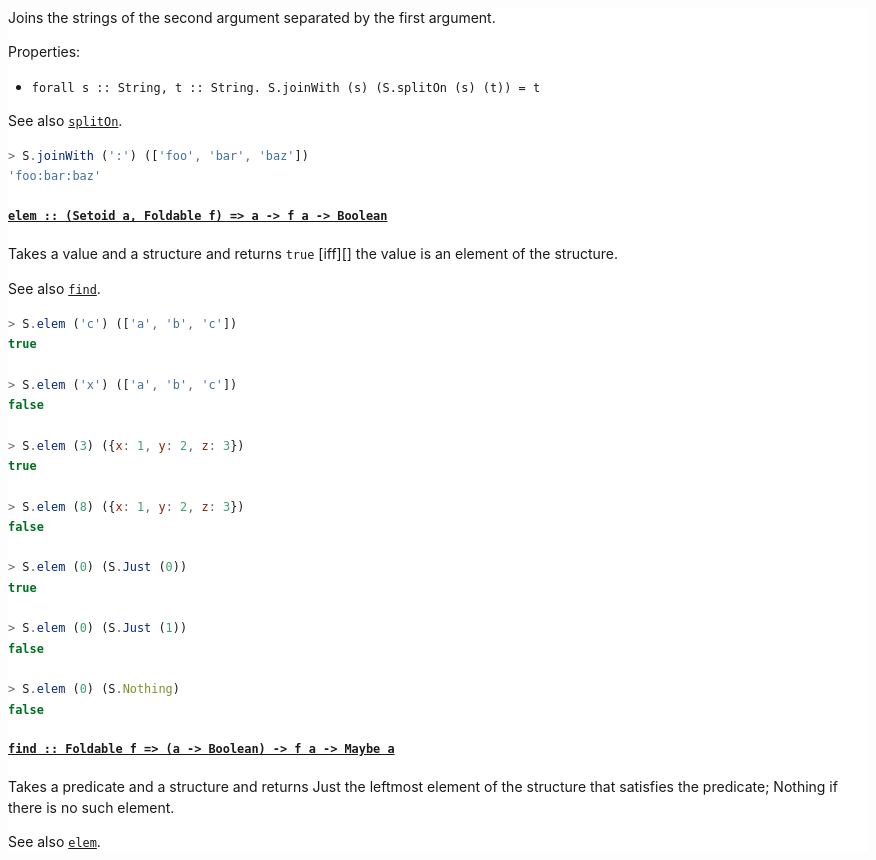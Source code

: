Joins the strings of the second argument separated by the first argument.

Properties:

  - `forall s :: String, t :: String.
     S.joinWith (s) (S.splitOn (s) (t)) = t`

See also [`splitOn`](#splitOn).

```javascript
> S.joinWith (':') (['foo', 'bar', 'baz'])
'foo:bar:baz'
```

#### <a name="elem" href="https://github.com/sanctuary-js/sanctuary/blob/v2.0.2/index.js#L3212">`elem :: (Setoid a, Foldable f) => a -⁠> f a -⁠> Boolean`</a>

Takes a value and a structure and returns `true` [iff][] the value is an
element of the structure.

See also [`find`](#find).

```javascript
> S.elem ('c') (['a', 'b', 'c'])
true

> S.elem ('x') (['a', 'b', 'c'])
false

> S.elem (3) ({x: 1, y: 2, z: 3})
true

> S.elem (8) ({x: 1, y: 2, z: 3})
false

> S.elem (0) (S.Just (0))
true

> S.elem (0) (S.Just (1))
false

> S.elem (0) (S.Nothing)
false
```

#### <a name="find" href="https://github.com/sanctuary-js/sanctuary/blob/v2.0.2/index.js#L3247">`find :: Foldable f => (a -⁠> Boolean) -⁠> f a -⁠> Maybe a`</a>

Takes a predicate and a structure and returns Just the leftmost element
of the structure that satisfies the predicate; Nothing if there is no
such element.

See also [`elem`](#elem).
